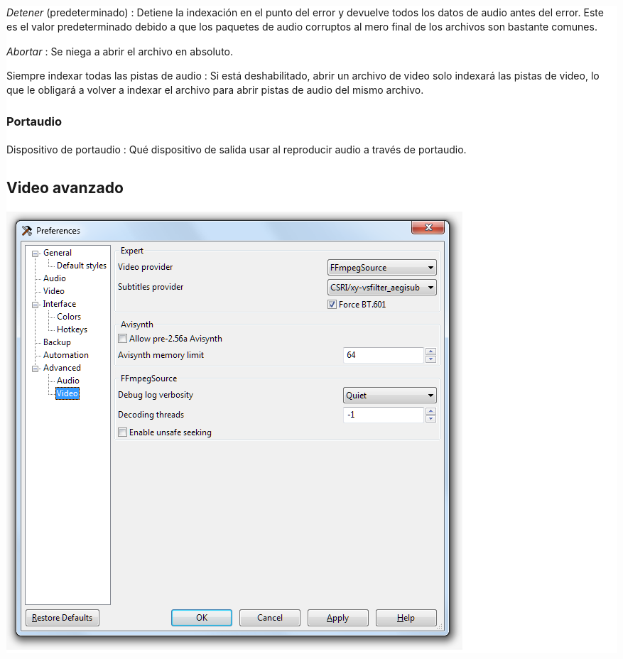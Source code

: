    _Detener_ (predeterminado)
   : Detiene la indexación en el punto del error y devuelve todos los datos de audio antes del error. Este es el valor predeterminado debido a que los paquetes de audio corruptos al mero final de los archivos son bastante comunes.

   _Abortar_
   : Se niega a abrir el archivo en absoluto.

Siempre indexar todas las pistas de audio
: Si está deshabilitado, abrir un archivo de video solo indexará las pistas de video, lo que le obligará a volver a indexar el archivo para abrir pistas de audio del mismo archivo.

### Portaudio

Dispositivo de portaudio
: Qué dispositivo de salida usar al reproducir audio a través de portaudio.

## Video avanzado

![preferences-advanced-video](/img/3.2/preferences-advanced-video.png#center)
